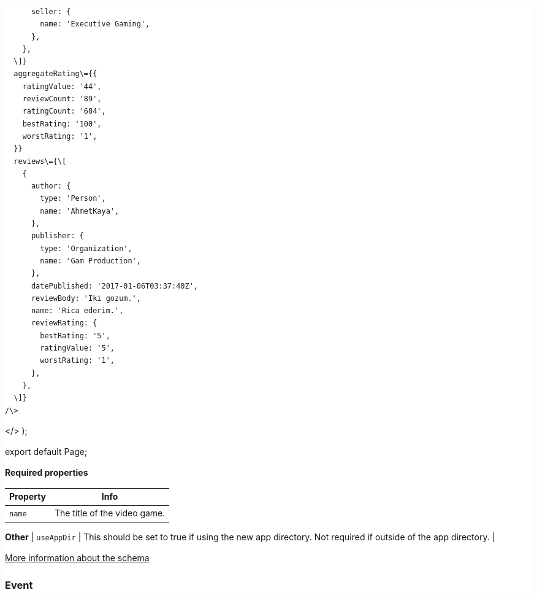           seller: {
            name: 'Executive Gaming',
          },
        },
      \]}
      aggregateRating\={{
        ratingValue: '44',
        reviewCount: '89',
        ratingCount: '684',
        bestRating: '100',
        worstRating: '1',
      }}
      reviews\={\[
        {
          author: {
            type: 'Person',
            name: 'AhmetKaya',
          },
          publisher: {
            type: 'Organization',
            name: 'Gam Production',
          },
          datePublished: '2017-01-06T03:37:40Z',
          reviewBody: 'Iki gozum.',
          name: 'Rica ederim.',
          reviewRating: {
            bestRating: '5',
            ratingValue: '5',
            worstRating: '1',
          },
        },
      \]}
    /\>
  </\>
);

export default Page;

**Required properties**

| Property | Info |
| --- | --- |
| `name` | The title of the video game. |

**Other** | `useAppDir` | This should be set to true if using the new app directory. Not required if outside of the app directory. |

[More information about the schema](https://schema.org/VideoGame)

### Event

[](https://github.com/garmeeh/next-seo?screenshot=true#event)
